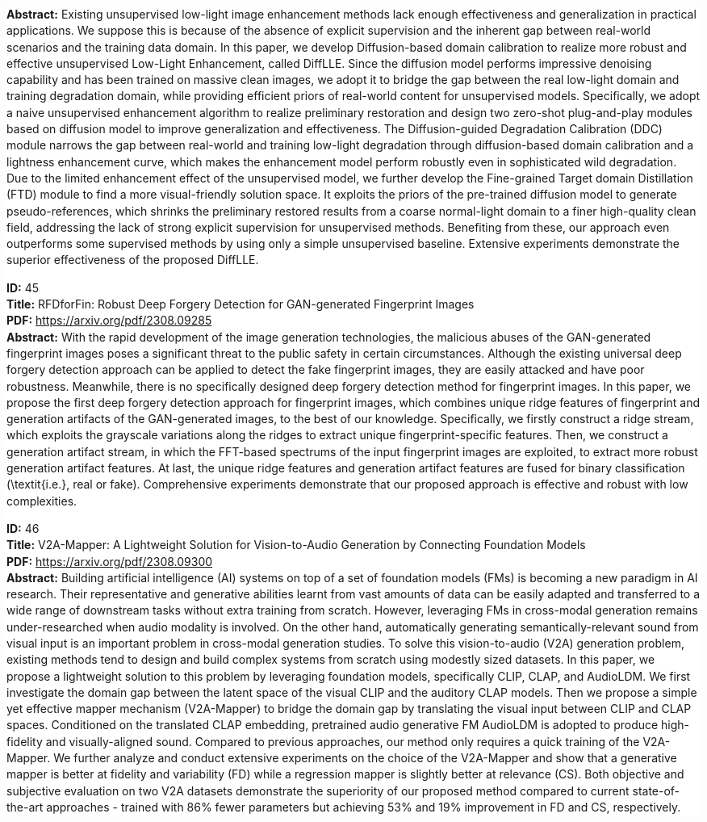 **Abstract:** Existing unsupervised low-light image enhancement methods lack enough effectiveness and generalization in practical applications. We suppose this is because of the absence of explicit supervision and the inherent gap between real-world scenarios and the training data domain. In this paper, we develop Diffusion-based domain calibration to realize more robust and effective unsupervised Low-Light Enhancement, called DiffLLE. Since the diffusion model performs impressive denoising capability and has been trained on massive clean images, we adopt it to bridge the gap between the real low-light domain and training degradation domain, while providing efficient priors of real-world content for unsupervised models. Specifically, we adopt a naive unsupervised enhancement algorithm to realize preliminary restoration and design two zero-shot plug-and-play modules based on diffusion model to improve generalization and effectiveness. The Diffusion-guided Degradation Calibration (DDC) module narrows the gap between real-world and training low-light degradation through diffusion-based domain calibration and a lightness enhancement curve, which makes the enhancement model perform robustly even in sophisticated wild degradation. Due to the limited enhancement effect of the unsupervised model, we further develop the Fine-grained Target domain Distillation (FTD) module to find a more visual-friendly solution space. It exploits the priors of the pre-trained diffusion model to generate pseudo-references, which shrinks the preliminary restored results from a coarse normal-light domain to a finer high-quality clean field, addressing the lack of strong explicit supervision for unsupervised methods. Benefiting from these, our approach even outperforms some supervised methods by using only a simple unsupervised baseline. Extensive experiments demonstrate the superior effectiveness of the proposed DiffLLE. 

**ID:** 45  
**Title:** RFDforFin: Robust Deep Forgery Detection for GAN-generated Fingerprint  Images  
**PDF:** https://arxiv.org/pdf/2308.09285  
**Abstract:** With the rapid development of the image generation technologies, the malicious abuses of the GAN-generated fingerprint images poses a significant threat to the public safety in certain circumstances. Although the existing universal deep forgery detection approach can be applied to detect the fake fingerprint images, they are easily attacked and have poor robustness. Meanwhile, there is no specifically designed deep forgery detection method for fingerprint images. In this paper, we propose the first deep forgery detection approach for fingerprint images, which combines unique ridge features of fingerprint and generation artifacts of the GAN-generated images, to the best of our knowledge. Specifically, we firstly construct a ridge stream, which exploits the grayscale variations along the ridges to extract unique fingerprint-specific features. Then, we construct a generation artifact stream, in which the FFT-based spectrums of the input fingerprint images are exploited, to extract more robust generation artifact features. At last, the unique ridge features and generation artifact features are fused for binary classification (\textit{i.e.}, real or fake). Comprehensive experiments demonstrate that our proposed approach is effective and robust with low complexities. 

**ID:** 46  
**Title:** V2A-Mapper: A Lightweight Solution for Vision-to-Audio Generation by  Connecting Foundation Models  
**PDF:** https://arxiv.org/pdf/2308.09300  
**Abstract:** Building artificial intelligence (AI) systems on top of a set of foundation models (FMs) is becoming a new paradigm in AI research. Their representative and generative abilities learnt from vast amounts of data can be easily adapted and transferred to a wide range of downstream tasks without extra training from scratch. However, leveraging FMs in cross-modal generation remains under-researched when audio modality is involved. On the other hand, automatically generating semantically-relevant sound from visual input is an important problem in cross-modal generation studies. To solve this vision-to-audio (V2A) generation problem, existing methods tend to design and build complex systems from scratch using modestly sized datasets. In this paper, we propose a lightweight solution to this problem by leveraging foundation models, specifically CLIP, CLAP, and AudioLDM. We first investigate the domain gap between the latent space of the visual CLIP and the auditory CLAP models. Then we propose a simple yet effective mapper mechanism (V2A-Mapper) to bridge the domain gap by translating the visual input between CLIP and CLAP spaces. Conditioned on the translated CLAP embedding, pretrained audio generative FM AudioLDM is adopted to produce high-fidelity and visually-aligned sound. Compared to previous approaches, our method only requires a quick training of the V2A-Mapper. We further analyze and conduct extensive experiments on the choice of the V2A-Mapper and show that a generative mapper is better at fidelity and variability (FD) while a regression mapper is slightly better at relevance (CS). Both objective and subjective evaluation on two V2A datasets demonstrate the superiority of our proposed method compared to current state-of-the-art approaches - trained with 86% fewer parameters but achieving 53% and 19% improvement in FD and CS, respectively. 
